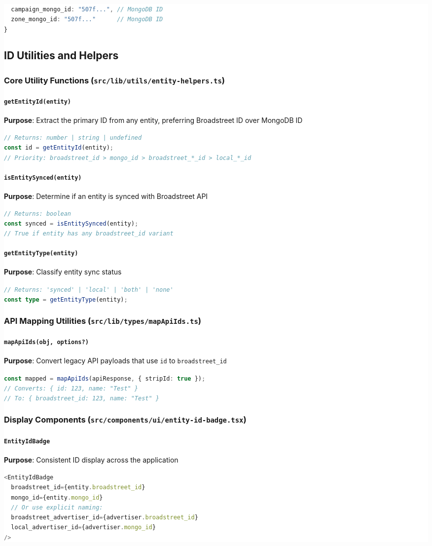   ```typescript
    campaign_mongo_id: "507f...", // MongoDB ID
    zone_mongo_id: "507f..."      // MongoDB ID
  }
  ```

## ID Utilities and Helpers

### Core Utility Functions (`src/lib/utils/entity-helpers.ts`)

#### `getEntityId(entity)`
**Purpose**: Extract the primary ID from any entity, preferring Broadstreet ID over MongoDB ID
```typescript
// Returns: number | string | undefined
const id = getEntityId(entity);
// Priority: broadstreet_id > mongo_id > broadstreet_*_id > local_*_id
```

#### `isEntitySynced(entity)`
**Purpose**: Determine if an entity is synced with Broadstreet API
```typescript
// Returns: boolean
const synced = isEntitySynced(entity);
// True if entity has any broadstreet_id variant
```

#### `getEntityType(entity)`
**Purpose**: Classify entity sync status
```typescript
// Returns: 'synced' | 'local' | 'both' | 'none'
const type = getEntityType(entity);
```

### API Mapping Utilities (`src/lib/types/mapApiIds.ts`)

#### `mapApiIds(obj, options?)`
**Purpose**: Convert legacy API payloads that use `id` to `broadstreet_id`
```typescript
const mapped = mapApiIds(apiResponse, { stripId: true });
// Converts: { id: 123, name: "Test" }
// To: { broadstreet_id: 123, name: "Test" }
```

### Display Components (`src/components/ui/entity-id-badge.tsx`)

#### `EntityIdBadge`
**Purpose**: Consistent ID display across the application
```typescript
<EntityIdBadge
  broadstreet_id={entity.broadstreet_id}
  mongo_id={entity.mongo_id}
  // Or use explicit naming:
  broadstreet_advertiser_id={advertiser.broadstreet_id}
  local_advertiser_id={advertiser.mongo_id}
/>
```
